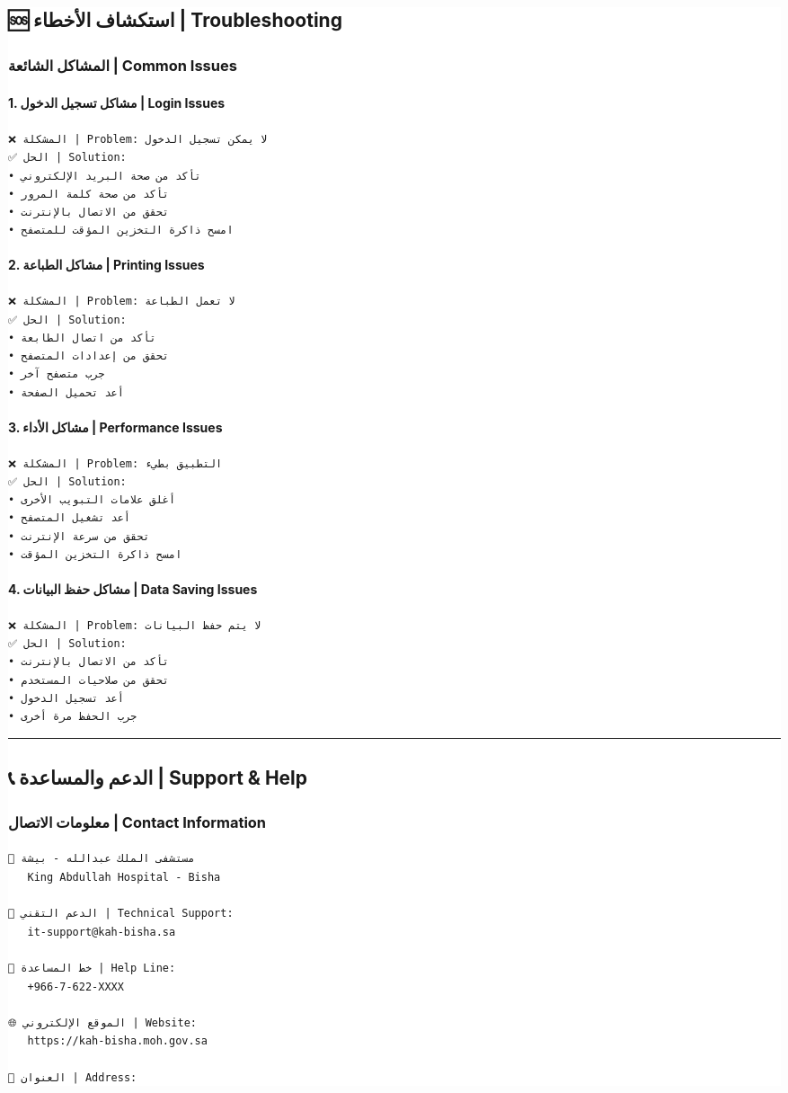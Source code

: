 ## 🆘 استكشاف الأخطاء | Troubleshooting

### المشاكل الشائعة | Common Issues

#### 1. مشاكل تسجيل الدخول | Login Issues
```
❌ المشكلة | Problem: لا يمكن تسجيل الدخول
✅ الحل | Solution:
• تأكد من صحة البريد الإلكتروني
• تأكد من صحة كلمة المرور  
• تحقق من الاتصال بالإنترنت
• امسح ذاكرة التخزين المؤقت للمتصفح
```

#### 2. مشاكل الطباعة | Printing Issues
```
❌ المشكلة | Problem: لا تعمل الطباعة
✅ الحل | Solution:
• تأكد من اتصال الطابعة
• تحقق من إعدادات المتصفح
• جرب متصفح آخر
• أعد تحميل الصفحة
```

#### 3. مشاكل الأداء | Performance Issues
```
❌ المشكلة | Problem: التطبيق بطيء
✅ الحل | Solution:
• أغلق علامات التبويب الأخرى
• أعد تشغيل المتصفح
• تحقق من سرعة الإنترنت
• امسح ذاكرة التخزين المؤقت
```

#### 4. مشاكل حفظ البيانات | Data Saving Issues
```
❌ المشكلة | Problem: لا يتم حفظ البيانات
✅ الحل | Solution:
• تأكد من الاتصال بالإنترنت
• تحقق من صلاحيات المستخدم
• أعد تسجيل الدخول
• جرب الحفظ مرة أخرى
```

---

## 📞 الدعم والمساعدة | Support & Help

### معلومات الاتصال | Contact Information

```
🏥 مستشفى الملك عبدالله - بيشة
   King Abdullah Hospital - Bisha

📧 الدعم التقني | Technical Support:
   it-support@kah-bisha.sa

📱 خط المساعدة | Help Line:
   +966-7-622-XXXX

🌐 الموقع الإلكتروني | Website:
   https://kah-bisha.moh.gov.sa

📍 العنوان | Address:
```